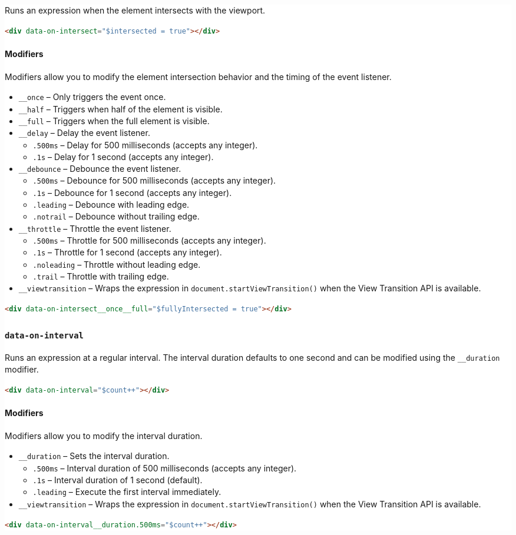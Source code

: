 Runs an expression when the element intersects with the viewport.

```html
<div data-on-intersect="$intersected = true"></div>
```

#### Modifiers

Modifiers allow you to modify the element intersection behavior and the timing of the event listener.

*   `__once` – Only triggers the event once.
*   `__half` – Triggers when half of the element is visible.
*   `__full` – Triggers when the full element is visible.
*   `__delay` – Delay the event listener.
    *   `.500ms` – Delay for 500 milliseconds (accepts any integer).
    *   `.1s` – Delay for 1 second (accepts any integer).
*   `__debounce` – Debounce the event listener.
    *   `.500ms` – Debounce for 500 milliseconds (accepts any integer).
    *   `.1s` – Debounce for 1 second (accepts any integer).
    *   `.leading` – Debounce with leading edge.
    *   `.notrail` – Debounce without trailing edge.
*   `__throttle` – Throttle the event listener.
    *   `.500ms` – Throttle for 500 milliseconds (accepts any integer).
    *   `.1s` – Throttle for 1 second (accepts any integer).
    *   `.noleading` – Throttle without leading edge.
    *   `.trail` – Throttle with trailing edge.
*   `__viewtransition` – Wraps the expression in `document.startViewTransition()` when the View Transition API is available.

```html
<div data-on-intersect__once__full="$fullyIntersected = true"></div>
```

<a id="data-on-interval"></a>
### `data-on-interval`

Runs an expression at a regular interval. The interval duration defaults to one second and can be modified using the `__duration` modifier.

```html
<div data-on-interval="$count++"></div>
```

#### Modifiers

Modifiers allow you to modify the interval duration.

*   `__duration` – Sets the interval duration.
    *   `.500ms` – Interval duration of 500 milliseconds (accepts any integer).
    *   `.1s` – Interval duration of 1 second (default).
    *   `.leading` – Execute the first interval immediately.
*   `__viewtransition` – Wraps the expression in `document.startViewTransition()` when the View Transition API is available.

```html
<div data-on-interval__duration.500ms="$count++"></div>
```
